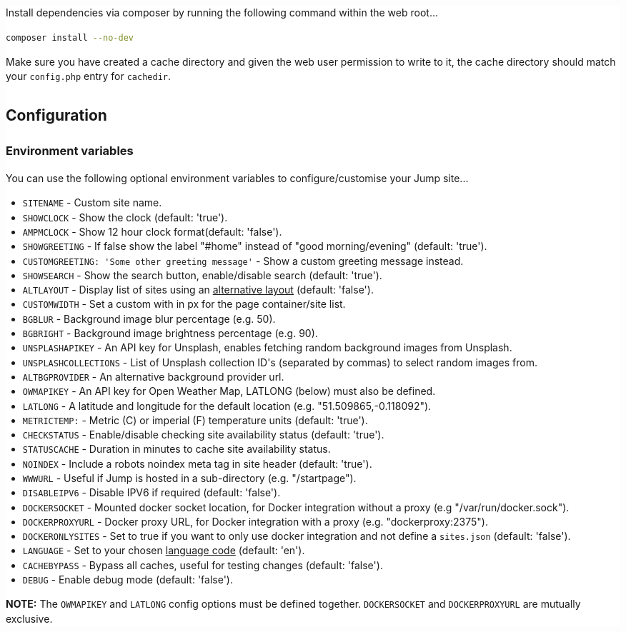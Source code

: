 Install dependencies via composer by running the following command within the web root...

```bash
composer install --no-dev
```

Make sure you have created a cache directory and given the web user permission to write to it, the cache directory should match your `config.php` entry for `cachedir`.

## Configuration

### Environment variables

You can use the following optional environment variables to configure/customise your Jump site...

- `SITENAME` - Custom site name.
- `SHOWCLOCK` - Show the clock (default: 'true').
- `AMPMCLOCK` - Show 12 hour clock format(default: 'false').
- `SHOWGREETING` - If false show the label "#home" instead of "good morning/evening" (default: 'true').
- `CUSTOMGREETING: 'Some other greeting message'` - Show a custom greeting message instead.
- `SHOWSEARCH` - Show the search button, enable/disable search (default: 'true').
- `ALTLAYOUT` - Display list of sites using an [alternative layout](/screenshots/screenshot-altlayout.png) (default: 'false').
- `CUSTOMWIDTH` - Set a custom with in px for the page container/site list.
- `BGBLUR` - Background image blur percentage (e.g. 50).
- `BGBRIGHT` - Background image brightness percentage (e.g. 90).
- `UNSPLASHAPIKEY` - An API key for Unsplash, enables fetching random background images from Unsplash.
- `UNSPLASHCOLLECTIONS` - List of Unsplash collection ID's (separated by commas) to select random images from.
- `ALTBGPROVIDER` - An alternative background provider url.
- `OWMAPIKEY` - An API key for Open Weather Map, LATLONG (below) must also be defined.
- `LATLONG` - A latitude and longitude for the default location (e.g. "51.509865,-0.118092").
- `METRICTEMP:` - Metric (C) or imperial (F) temperature units (default: 'true').
- `CHECKSTATUS` - Enable/disable checking site availability status (default: 'true').
- `STATUSCACHE` - Duration in minutes to cache site availability status.
- `NOINDEX` - Include a robots noindex meta tag in site header (default: 'true').
- `WWWURL` - Useful if Jump is hosted in a sub-directory (e.g. "/startpage").
- `DISABLEIPV6` - Disable IPV6 if required (default: 'false').
- `DOCKERSOCKET` -  Mounted docker socket location, for Docker integration without a proxy (e.g "/var/run/docker.sock").
- `DOCKERPROXYURL` - Docker proxy URL, for Docker integration with a proxy (e.g. "dockerproxy:2375").
- `DOCKERONLYSITES`  - Set to true if you want to only use docker integration and not define a `sites.json` (default: 'false').
- `LANGUAGE` - Set to your chosen [language code](#language) (default: 'en').
- `CACHEBYPASS` - Bypass all caches, useful for testing changes (default: 'false').
- `DEBUG` - Enable debug mode (default: 'false').

**NOTE:** The `OWMAPIKEY` and `LATLONG` config options must be defined together. `DOCKERSOCKET` and `DOCKERPROXYURL` are mutually exclusive.
